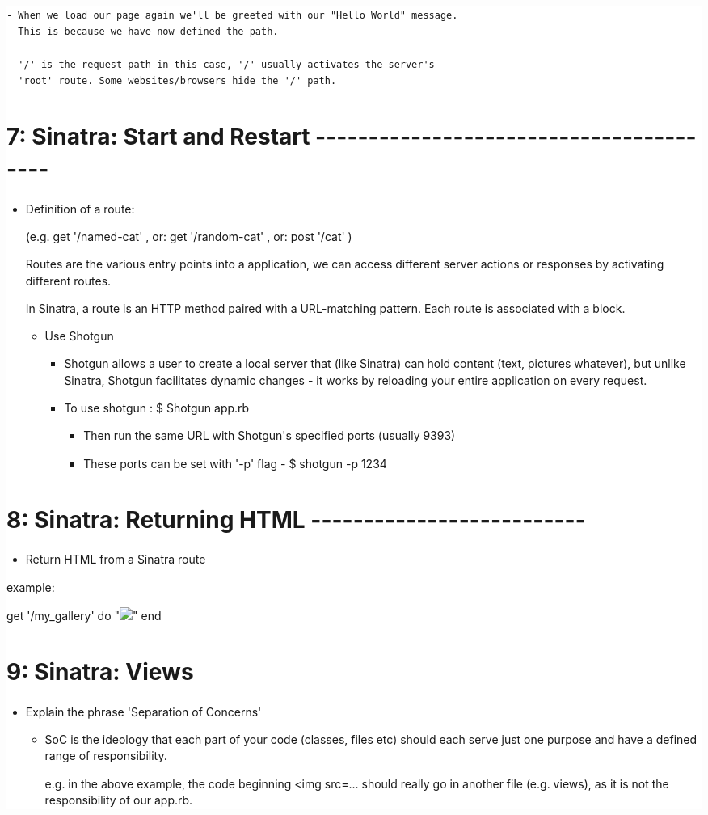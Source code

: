     - When we load our page again we'll be greeted with our "Hello World" message.
      This is because we have now defined the path.

    - '/' is the request path in this case, '/' usually activates the server's
      'root' route. Some websites/browsers hide the '/' path.

# 7: Sinatra: Start and Restart ----------------------------------------

* Definition of a route:

  (e.g.   get '/named-cat'  ,
  or:     get '/random-cat' ,
  or:     post '/cat'       )

  Routes are the various entry points into a application, we can access different server actions or responses by activating different routes.

  In Sinatra, a route is an HTTP method paired with a URL-matching pattern.
  Each route is associated with a block.

  * Use Shotgun

    - Shotgun allows a user to create a local server that (like Sinatra) can hold
      content (text, pictures whatever), but unlike Sinatra, Shotgun facilitates
      dynamic changes - it works by reloading your entire application on every
      request.

    - To use shotgun : $ Shotgun app.rb

        - Then run the same URL with Shotgun's specified ports (usually 9393)

        - These ports can be set with '-p' flag - $ shotgun <filename> -p 1234

# 8: Sinatra: Returning HTML  --------------------------

* Return HTML from a Sinatra route

example:

  get '/my_gallery' do
    "<img src='my_pic.png'>"
  end

# 9: Sinatra: Views

* Explain the phrase 'Separation of Concerns'

  - SoC is the ideology that each part of your code (classes, files etc) should
    each serve just one purpose and have a defined range of responsibility.

    e.g. in the above example, the code beginning <img src=... should really go
    in another file (e.g. views), as it is not the responsibility of our app.rb.
